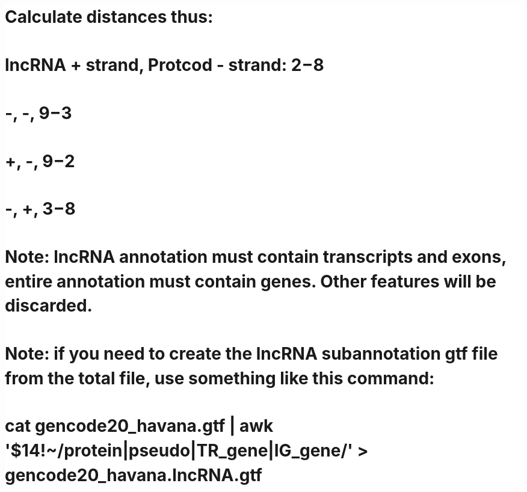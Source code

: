# Calculate distances thus:
# lncRNA + strand, Protcod - strand: $2-$8
# -, -, $9-$3
# +, -, $9-$2
# -, +, $3-$8

# Note: lncRNA annotation must contain transcripts and exons, entire annotation must contain genes. Other features will be discarded.

# Note: if you need to create the lncRNA subannotation gtf file from the total file, use something like this command:
# cat gencode20_havana.gtf | awk '$14!~/protein|pseudo|TR_gene|IG_gene/' > gencode20_havana.lncRNA.gtf




